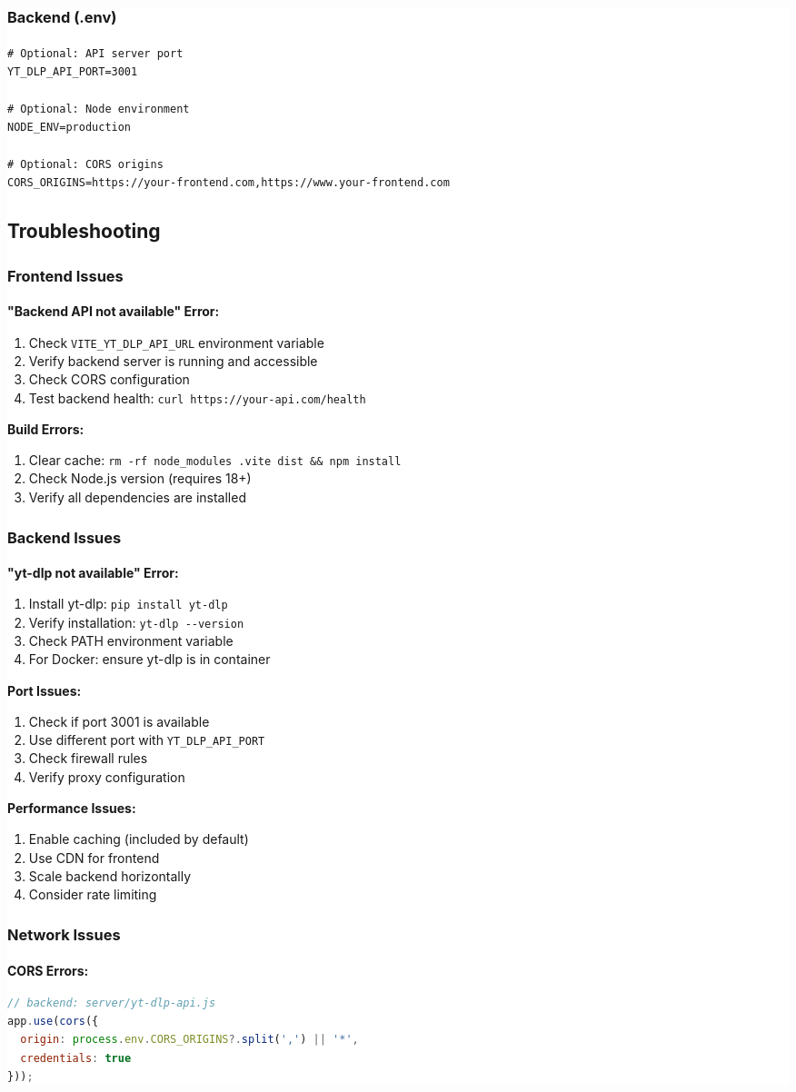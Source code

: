 ### Backend (.env)
```env
# Optional: API server port
YT_DLP_API_PORT=3001

# Optional: Node environment
NODE_ENV=production

# Optional: CORS origins
CORS_ORIGINS=https://your-frontend.com,https://www.your-frontend.com
```

## Troubleshooting

### Frontend Issues

**"Backend API not available" Error:**
1. Check `VITE_YT_DLP_API_URL` environment variable
2. Verify backend server is running and accessible
3. Check CORS configuration
4. Test backend health: `curl https://your-api.com/health`

**Build Errors:**
1. Clear cache: `rm -rf node_modules .vite dist && npm install`
2. Check Node.js version (requires 18+)
3. Verify all dependencies are installed

### Backend Issues

**"yt-dlp not available" Error:**
1. Install yt-dlp: `pip install yt-dlp`
2. Verify installation: `yt-dlp --version`
3. Check PATH environment variable
4. For Docker: ensure yt-dlp is in container

**Port Issues:**
1. Check if port 3001 is available
2. Use different port with `YT_DLP_API_PORT`
3. Check firewall rules
4. Verify proxy configuration

**Performance Issues:**
1. Enable caching (included by default)
2. Use CDN for frontend
3. Scale backend horizontally
4. Consider rate limiting

### Network Issues

**CORS Errors:**
```javascript
// backend: server/yt-dlp-api.js
app.use(cors({
  origin: process.env.CORS_ORIGINS?.split(',') || '*',
  credentials: true
}));
```
